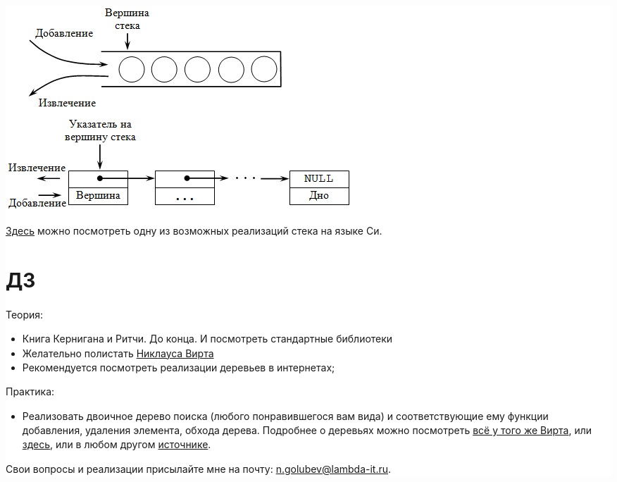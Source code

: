 ![](Pictures/4.jpg)

[Здесь](https://github.com/nikjags/C/tree/master/Lecture%203/stack) можно посмотреть одну из возможных реализаций стека на языке Си.

# ДЗ
Теория:

 - Книга Кернигана и Ритчи. До конца. И посмотреть стандартные библиотеки
 - Желательно полистать [Никлауса Вирта](http://tka4.org/materials/lib/Articles-Books/Numerical%20Algorithms/%D0%92%D0%B8%D1%80%D1%82%20%D0%9D.%20%D0%90%D0%9B%D0%93%D0%9E%D0%A0%D0%98%D0%A2%D0%9C%D0%AB%20%D0%98%20%D0%A1%D0%A2%D0%A0%D0%A3%D0%9A%D0%A2%D0%A3%D0%A0%D0%AB%20%D0%94%D0%90%D0%9D%D0%9D%D0%AB%D0%A5.%20%D0%9C.%D0%9C%D0%B8%D1%80%201989.pdf)
 - Рекомендуется посмотреть реализации деревьев в интернетах;
 
Практика: 

- Реализовать двоичное дерево поиска (любого понравившегося вам вида) и соответствующие ему функции добавления, удаления элемента, обхода дерева. Подробнее о деревьях можно посмотреть [всё у того же Вирта](http://tka4.org/materials/lib/Articles-Books/Numerical%20Algorithms/%D0%92%D0%B8%D1%80%D1%82%20%D0%9D.%20%D0%90%D0%9B%D0%93%D0%9E%D0%A0%D0%98%D0%A2%D0%9C%D0%AB%20%D0%98%20%D0%A1%D0%A2%D0%A0%D0%A3%D0%9A%D0%A2%D0%A3%D0%A0%D0%AB%20%D0%94%D0%90%D0%9D%D0%9D%D0%AB%D0%A5.%20%D0%9C.%D0%9C%D0%B8%D1%80%201989.pdf), или [здесь](https://habrahabr.ru/post/150732/), или в любом другом [источнике](http://google.com). 

Свои вопросы и реализации присылайте мне на почту: n.golubev@lambda-it.ru.



